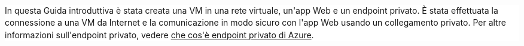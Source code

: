 In questa Guida introduttiva è stata creata una VM in una rete virtuale, un'app Web e un endpoint privato. È stata effettuata la connessione a una VM da Internet e la comunicazione in modo sicuro con l'app Web usando un collegamento privato. Per altre informazioni sull'endpoint privato, vedere [che cos'è endpoint privato di Azure][privateendpoint].


[1]: ./media/create-private-endpoint-webapp-portal/createnetwork.png
[2]: ./media/create-private-endpoint-webapp-portal/ipaddresses.png
[3]: ./media/create-private-endpoint-webapp-portal/subnet.png
[4]: ./media/create-private-endpoint-webapp-portal/virtualmachine.png
[5]: ./media/create-private-endpoint-webapp-portal/vmnetwork.png
[6]: ./media/create-private-endpoint-webapp-portal/webapp.png
[7]: ./media/create-private-endpoint-webapp-portal/webappnetworking.png
[8]: ./media/create-private-endpoint-webapp-portal/webapppe.png
[9]: ./media/create-private-endpoint-webapp-portal/webapppenetwork.png
[10]: ./media/create-private-endpoint-webapp-portal/inprogress.png
[11]: ./media/create-private-endpoint-webapp-portal/webapppefinal.png
[12]: ./media/create-private-endpoint-webapp-portal/rdp.png
[13]: ./media/create-private-endpoint-webapp-portal/rdpdownload.png
[14]: ./media/create-private-endpoint-webapp-portal/pl.png
[15]: ./media/create-private-endpoint-webapp-portal/plcenter.png
[16]: ./media/create-private-endpoint-webapp-portal/privateendpointproperties.png
[17]: ./media/create-private-endpoint-webapp-portal/forbidden.png
[18]: ./media/create-private-endpoint-webapp-portal/explorer.png
[19]: ./media/create-private-endpoint-webapp-portal/hosts.png
[20]: ./media/create-private-endpoint-webapp-portal/webappwithpe.png


[privateendpoint]: https://docs.microsoft.com/azure/private-link/private-endpoint-overview
